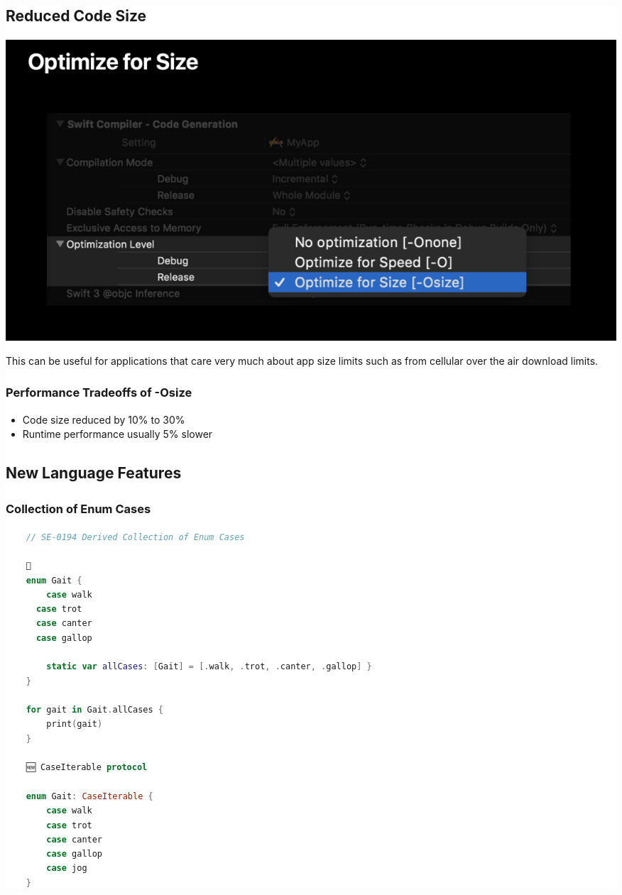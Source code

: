 ## Reduced Code Size

![](/Jinha/images/What-s-New-in-Swift-9.png)

This can be useful for applications that care very much about app size limits such as from cellular over the air download limits.

### Performance Tradeoffs of -Osize

- Code size reduced by 10% to 30%
- Runtime performance usually 5% slower

## New Language Features

### Collection of Enum Cases

```Swift
    // SE-0194 Derived Collection of Enum Cases
    
    🚫
    enum Gait {
    	case walk
      case trot
      case canter
      case gallop 
    
    	static var allCases: [Gait] = [.walk, .trot, .canter, .gallop] } 
    }
    
    for gait in Gait.allCases {
    	print(gait)
    }
    
    🆕 CaseIterable protocol
    
    enum Gait: CaseIterable {
    	case walk
    	case trot
    	case canter 
    	case gallop
    	case jog
    }
```